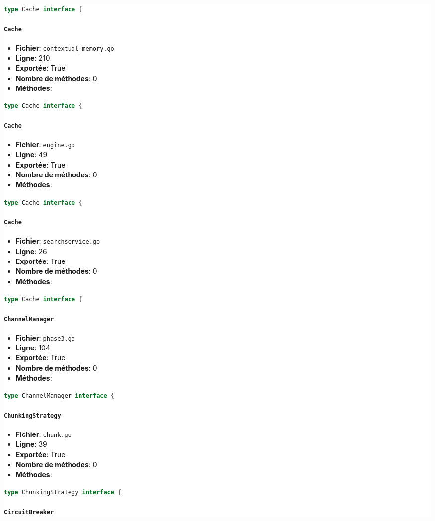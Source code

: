 ```go
type Cache interface {
```
#### `Cache`

- **Fichier**: `contextual_memory.go`
- **Ligne**: 210
- **Exportée**: True
- **Nombre de méthodes**: 0
- **Méthodes**: 

```go
type Cache interface {
```
#### `Cache`

- **Fichier**: `engine.go`
- **Ligne**: 49
- **Exportée**: True
- **Nombre de méthodes**: 0
- **Méthodes**: 

```go
type Cache interface {
```
#### `Cache`

- **Fichier**: `searchservice.go`
- **Ligne**: 26
- **Exportée**: True
- **Nombre de méthodes**: 0
- **Méthodes**: 

```go
type Cache interface {
```
#### `ChannelManager`

- **Fichier**: `phase3.go`
- **Ligne**: 104
- **Exportée**: True
- **Nombre de méthodes**: 0
- **Méthodes**: 

```go
type ChannelManager interface {
```
#### `ChunkingStrategy`

- **Fichier**: `chunk.go`
- **Ligne**: 39
- **Exportée**: True
- **Nombre de méthodes**: 0
- **Méthodes**: 

```go
type ChunkingStrategy interface {
```
#### `CircuitBreaker`
